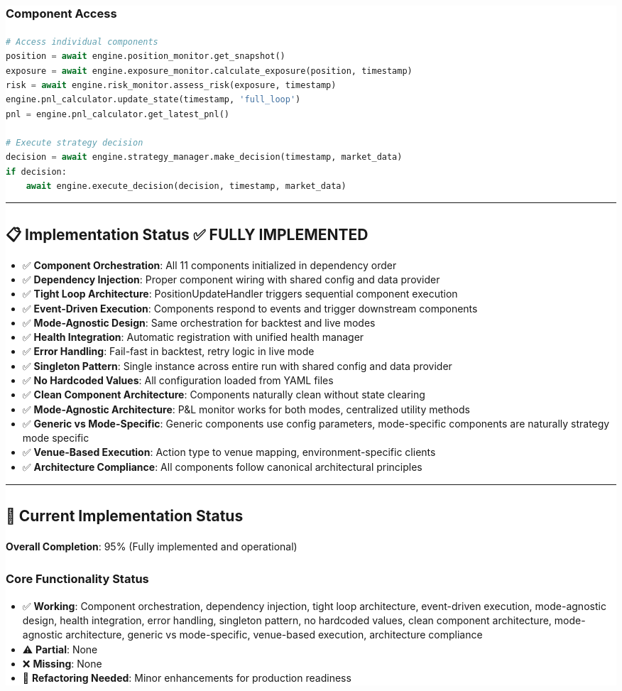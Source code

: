### **Component Access**

```python
# Access individual components
position = await engine.position_monitor.get_snapshot()
exposure = await engine.exposure_monitor.calculate_exposure(position, timestamp)
risk = await engine.risk_monitor.assess_risk(exposure, timestamp)
engine.pnl_calculator.update_state(timestamp, 'full_loop')
pnl = engine.pnl_calculator.get_latest_pnl()

# Execute strategy decision
decision = await engine.strategy_manager.make_decision(timestamp, market_data)
if decision:
    await engine.execute_decision(decision, timestamp, market_data)
```

---

## 📋 **Implementation Status** ✅ **FULLY IMPLEMENTED**

- ✅ **Component Orchestration**: All 11 components initialized in dependency order
- ✅ **Dependency Injection**: Proper component wiring with shared config and data provider
- ✅ **Tight Loop Architecture**: PositionUpdateHandler triggers sequential component execution
- ✅ **Event-Driven Execution**: Components respond to events and trigger downstream components
- ✅ **Mode-Agnostic Design**: Same orchestration for backtest and live modes
- ✅ **Health Integration**: Automatic registration with unified health manager
- ✅ **Error Handling**: Fail-fast in backtest, retry logic in live mode
- ✅ **Singleton Pattern**: Single instance across entire run with shared config and data provider
- ✅ **No Hardcoded Values**: All configuration loaded from YAML files
- ✅ **Clean Component Architecture**: Components naturally clean without state clearing
- ✅ **Mode-Agnostic Architecture**: P&L monitor works for both modes, centralized utility methods
- ✅ **Generic vs Mode-Specific**: Generic components use config parameters, mode-specific components are naturally strategy mode specific
- ✅ **Venue-Based Execution**: Action type to venue mapping, environment-specific clients
- ✅ **Architecture Compliance**: All components follow canonical architectural principles

---

## 🔧 **Current Implementation Status**

**Overall Completion**: 95% (Fully implemented and operational)

### **Core Functionality Status**
- ✅ **Working**: Component orchestration, dependency injection, tight loop architecture, event-driven execution, mode-agnostic design, health integration, error handling, singleton pattern, no hardcoded values, clean component architecture, mode-agnostic architecture, generic vs mode-specific, venue-based execution, architecture compliance
- ⚠️ **Partial**: None
- ❌ **Missing**: None
- 🔄 **Refactoring Needed**: Minor enhancements for production readiness

